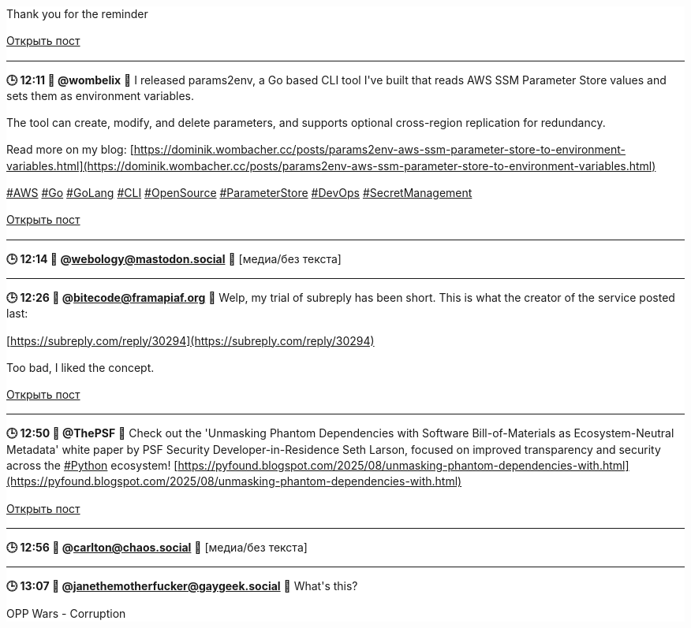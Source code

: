 Thank you for the reminder

[Открыть пост](https://mastodon.social/@webology/114987269919071646)

----
**🕒 12:11 👤 @wombelix**
💬 I released params2env, a Go based CLI tool I've built that reads AWS SSM Parameter Store values and sets them as environment variables.

The tool can create, modify, and delete parameters, and supports optional cross-region replication for redundancy.

Read more on my blog: [https://dominik.wombacher.cc/posts/params2env-aws-ssm-parameter-store-to-environment-variables.html](https://dominik.wombacher.cc/posts/params2env-aws-ssm-parameter-store-to-environment-variables.html)

[#AWS](https://fosstodon.org/tags/AWS) [#Go](https://fosstodon.org/tags/Go) [#GoLang](https://fosstodon.org/tags/GoLang) [#CLI](https://fosstodon.org/tags/CLI) [#OpenSource](https://fosstodon.org/tags/OpenSource) [#ParameterStore](https://fosstodon.org/tags/ParameterStore) [#DevOps](https://fosstodon.org/tags/DevOps) [#SecretManagement](https://fosstodon.org/tags/SecretManagement)

[Открыть пост](https://fosstodon.org/@wombelix/114987413963047469)

----
**🕒 12:14 👤 @webology@mastodon.social**
💬 [медиа/без текста]

----
**🕒 12:26 👤 @bitecode@framapiaf.org**
💬 Welp, my trial of subreply has been short. This is what the creator of the service posted last:

[https://subreply.com/reply/30294](https://subreply.com/reply/30294)

Too bad, I liked the concept.

[Открыть пост](https://framapiaf.org/@bitecode/114987471262221759)

----
**🕒 12:50 👤 @ThePSF**
💬 Check out the 'Unmasking Phantom Dependencies with Software Bill-of-Materials as Ecosystem-Neutral Metadata' white paper by PSF Security Developer-in-Residence Seth Larson, focused on improved transparency and security across the [#Python](https://fosstodon.org/tags/Python) ecosystem!
[https://pyfound.blogspot.com/2025/08/unmasking-phantom-dependencies-with.html](https://pyfound.blogspot.com/2025/08/unmasking-phantom-dependencies-with.html)

[Открыть пост](https://fosstodon.org/@ThePSF/114987566015234325)

----
**🕒 12:56 👤 @carlton@chaos.social**
💬 [медиа/без текста]

----
**🕒 13:07 👤 @janethemotherfucker@gaygeek.social**
💬 What's this?

OPP Wars - Corruption
